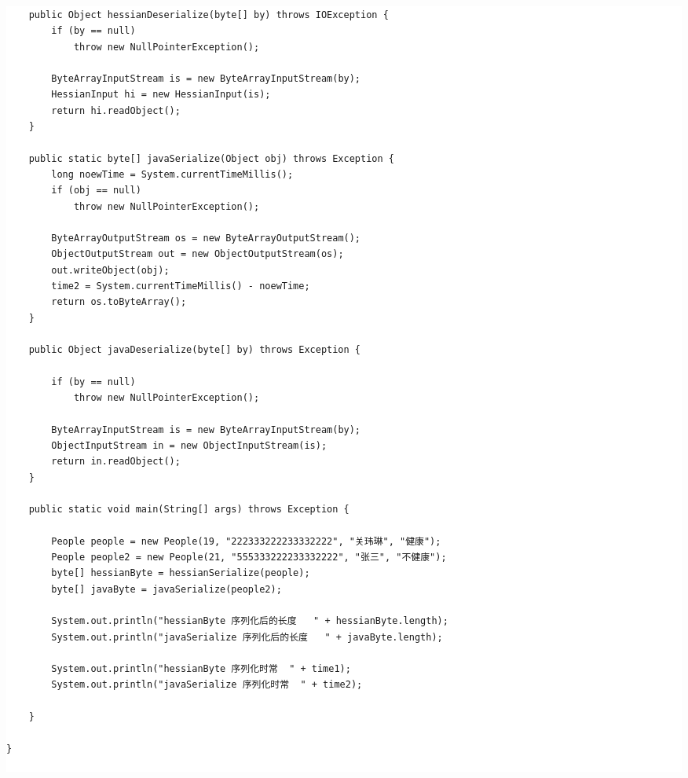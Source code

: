 ```
	public Object hessianDeserialize(byte[] by) throws IOException {
		if (by == null)
			throw new NullPointerException();

		ByteArrayInputStream is = new ByteArrayInputStream(by);
		HessianInput hi = new HessianInput(is);
		return hi.readObject();
	}

	public static byte[] javaSerialize(Object obj) throws Exception {
		long noewTime = System.currentTimeMillis();
		if (obj == null)
			throw new NullPointerException();

		ByteArrayOutputStream os = new ByteArrayOutputStream();
		ObjectOutputStream out = new ObjectOutputStream(os);
		out.writeObject(obj);
		time2 = System.currentTimeMillis() - noewTime;
		return os.toByteArray();
	}

	public Object javaDeserialize(byte[] by) throws Exception {

		if (by == null)
			throw new NullPointerException();

		ByteArrayInputStream is = new ByteArrayInputStream(by);
		ObjectInputStream in = new ObjectInputStream(is);
		return in.readObject();
	}

	public static void main(String[] args) throws Exception {

		People people = new People(19, "222333222233332222", "关玮琳", "健康");
		People people2 = new People(21, "555333222233332222", "张三", "不健康");
		byte[] hessianByte = hessianSerialize(people);
		byte[] javaByte = javaSerialize(people2);

		System.out.println("hessianByte 序列化后的长度   " + hessianByte.length);
		System.out.println("javaSerialize 序列化后的长度   " + javaByte.length);

		System.out.println("hessianByte 序列化时常  " + time1);
		System.out.println("javaSerialize 序列化时常  " + time2);

	}

}


```
